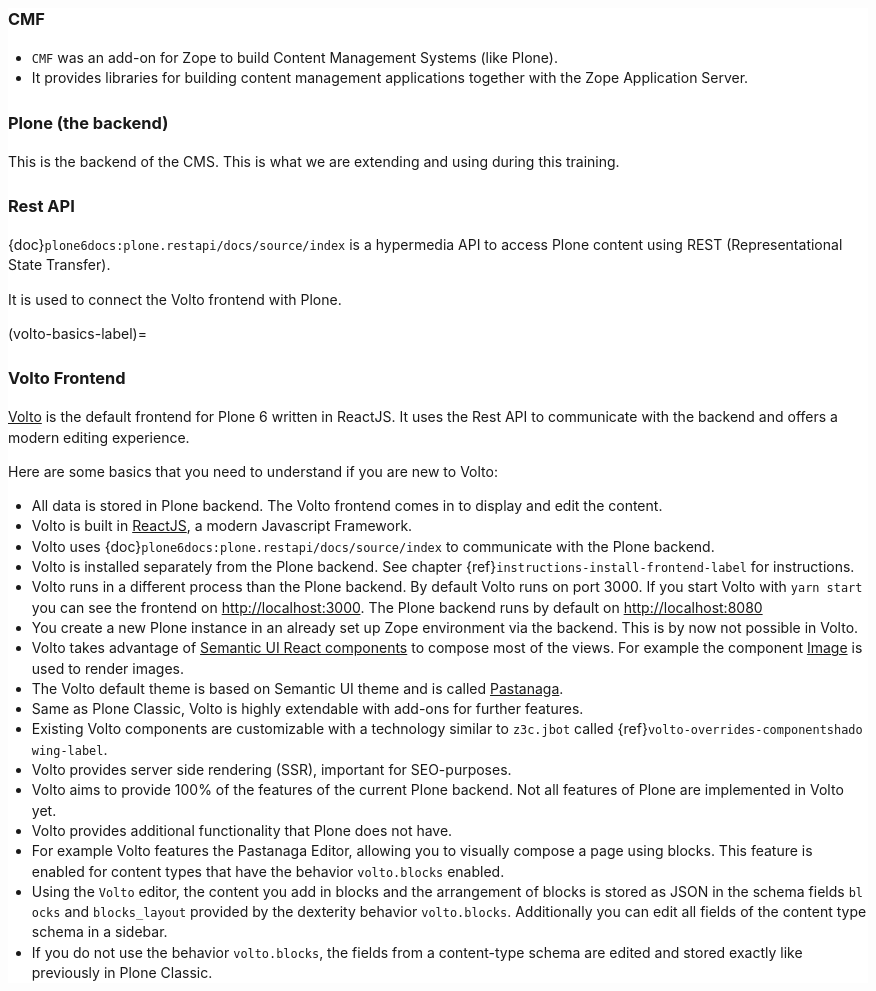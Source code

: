 ### CMF

- `CMF` was an add-on for Zope to build Content Management Systems (like Plone).
- It provides libraries for building content management applications together with the Zope Application Server.

### Plone (the backend)

This is the backend of the CMS.
This is what we are extending and using during this training.


### Rest API

{doc}`plone6docs:plone.restapi/docs/source/index`
is a hypermedia API to access Plone content using REST (Representational State Transfer).

It is used to connect the Volto frontend with Plone.


(volto-basics-label)=
### Volto Frontend

[Volto](https://github.com/plone/volto) is the default frontend for Plone 6 written in ReactJS.
It uses the Rest API to communicate with the backend and offers a modern editing experience.

Here are some basics that you need to understand if you are new to Volto:

- All data is stored in Plone backend.
  The Volto frontend comes in to display and edit the content.
- Volto is built in [ReactJS](https://www.reactjs.dev), a modern Javascript Framework.
- Volto uses {doc}`plone6docs:plone.restapi/docs/source/index` to communicate with the Plone backend.
- Volto is installed separately from the Plone backend.
  See chapter {ref}`instructions-install-frontend-label` for instructions.
- Volto runs in a different process than the Plone backend.
  By default Volto runs on port 3000. If you start Volto with `yarn start` you can see the frontend on <http://localhost:3000>.
  The Plone backend runs by default on <http://localhost:8080>
- You create a new Plone instance in an already set up Zope environment via the backend.
  This is by now not possible in Volto.
- Volto takes advantage of [Semantic UI React components](https://react.semantic-ui.com/) to compose most of the views.
  For example the component [Image](https://react.semantic-ui.com/elements/image/) is used to render images.
- The Volto default theme is based on Semantic UI theme and is called [Pastanaga](https://www.youtube.com/watch?v=wW9mTl1Tavc&t=133s).
- Same as Plone Classic, Volto is highly extendable with add-ons for further features.
- Existing Volto components are customizable with a technology similar to `z3c.jbot` called {ref}`volto-overrides-componentshadowing-label`.
- Volto provides server side rendering (SSR), important for SEO-purposes.
- Volto aims to provide 100% of the features of the current Plone backend.
  Not all features of Plone are implemented in Volto yet.
- Volto provides additional functionality that Plone does not have.
- For example Volto features the Pastanaga Editor, allowing you to visually compose a page using blocks.
  This feature is enabled for content types that have the behavior `volto.blocks` enabled.
- Using the `Volto` editor, the content you add in blocks and the arrangement of blocks is stored as JSON in the schema fields `blocks` and `blocks_layout` provided by the dexterity behavior `volto.blocks`.
  Additionally you can edit all fields of the content type schema in a sidebar.
- If you do not use the behavior `volto.blocks`, the fields from a content-type schema are edited and stored exactly like previously in Plone Classic.
